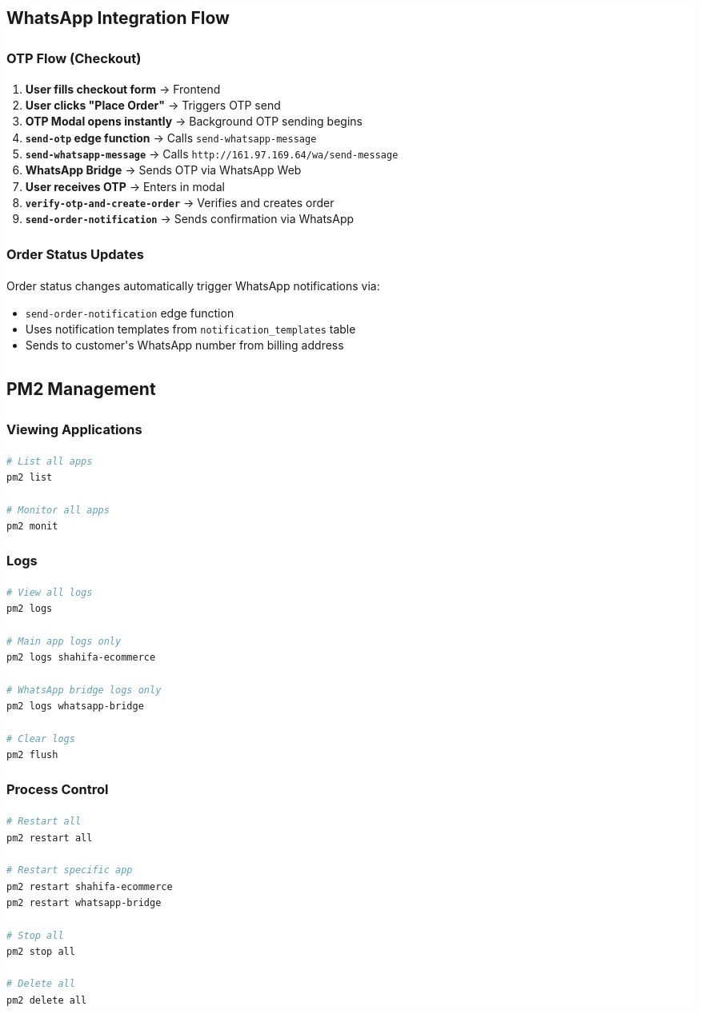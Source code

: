 ## WhatsApp Integration Flow

### OTP Flow (Checkout)

1. **User fills checkout form** → Frontend
2. **User clicks "Place Order"** → Triggers OTP send
3. **OTP Modal opens instantly** → Background OTP sending begins
4. **`send-otp` edge function** → Calls `send-whatsapp-message`
5. **`send-whatsapp-message`** → Calls `http://161.97.169.64/wa/send-message`
6. **WhatsApp Bridge** → Sends OTP via WhatsApp Web
7. **User receives OTP** → Enters in modal
8. **`verify-otp-and-create-order`** → Verifies and creates order
9. **`send-order-notification`** → Sends confirmation via WhatsApp

### Order Status Updates

Order status changes automatically trigger WhatsApp notifications via:
- `send-order-notification` edge function
- Uses notification templates from `notification_templates` table
- Sends to customer's WhatsApp number from billing address

## PM2 Management

### Viewing Applications
```bash
# List all apps
pm2 list

# Monitor all apps
pm2 monit
```

### Logs
```bash
# View all logs
pm2 logs

# Main app logs only
pm2 logs shahifa-ecommerce

# WhatsApp bridge logs only
pm2 logs whatsapp-bridge

# Clear logs
pm2 flush
```

### Process Control
```bash
# Restart all
pm2 restart all

# Restart specific app
pm2 restart shahifa-ecommerce
pm2 restart whatsapp-bridge

# Stop all
pm2 stop all

# Delete all
pm2 delete all
```
